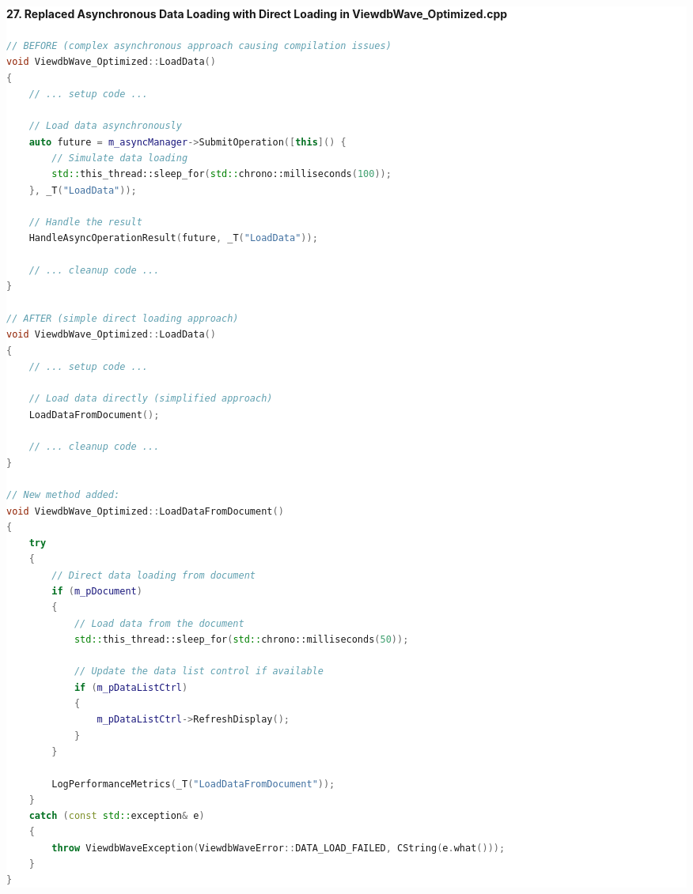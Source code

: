 #### 27. Replaced Asynchronous Data Loading with Direct Loading in ViewdbWave_Optimized.cpp
```cpp
// BEFORE (complex asynchronous approach causing compilation issues)
void ViewdbWave_Optimized::LoadData()
{
    // ... setup code ...
    
    // Load data asynchronously
    auto future = m_asyncManager->SubmitOperation([this]() {
        // Simulate data loading
        std::this_thread::sleep_for(std::chrono::milliseconds(100));
    }, _T("LoadData"));
    
    // Handle the result
    HandleAsyncOperationResult(future, _T("LoadData"));
    
    // ... cleanup code ...
}

// AFTER (simple direct loading approach)
void ViewdbWave_Optimized::LoadData()
{
    // ... setup code ...
    
    // Load data directly (simplified approach)
    LoadDataFromDocument();
    
    // ... cleanup code ...
}

// New method added:
void ViewdbWave_Optimized::LoadDataFromDocument()
{
    try
    {
        // Direct data loading from document
        if (m_pDocument)
        {
            // Load data from the document
            std::this_thread::sleep_for(std::chrono::milliseconds(50));
            
            // Update the data list control if available
            if (m_pDataListCtrl)
            {
                m_pDataListCtrl->RefreshDisplay();
            }
        }
        
        LogPerformanceMetrics(_T("LoadDataFromDocument"));
    }
    catch (const std::exception& e)
    {
        throw ViewdbWaveException(ViewdbWaveError::DATA_LOAD_FAILED, CString(e.what()));
    }
}
```
